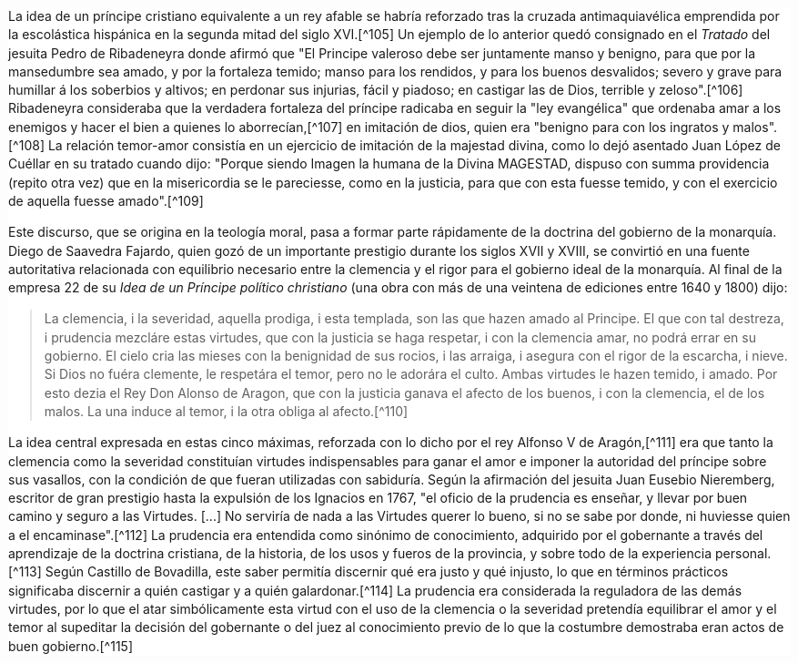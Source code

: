 La idea de un príncipe cristiano equivalente a un rey afable se habría
reforzado tras la cruzada antimaquiavélica emprendida por la escolástica
hispánica en la segunda mitad del siglo XVI.[^105] Un ejemplo de lo
anterior quedó consignado en el *Tratado* del jesuita Pedro de
Ribadeneyra donde afirmó que "El Principe valeroso debe ser juntamente
manso y benigno, para que por la mansedumbre sea amado, y por la
fortaleza temido; manso para los rendidos, y para los buenos desvalidos;
severo y grave para humillar á los soberbios y altivos; en perdonar sus
injurias, fácil y piadoso; en castigar las de Dios, terrible y
zeloso".[^106] Ribadeneyra consideraba que la verdadera fortaleza del
príncipe radicaba en seguir la "ley evangélica" que ordenaba amar a los
enemigos y hacer el bien a quienes lo aborrecían,[^107] en imitación de
dios, quien era "benigno para con los ingratos y malos".[^108] La
relación temor-amor consistía en un ejercicio de imitación de la
majestad divina, como lo dejó asentado Juan López de Cuéllar en su
tratado cuando dijo: "Porque siendo Imagen la humana de la Divina
MAGESTAD, dispuso con summa providencia (repito otra vez) que en la
misericordia se le pareciesse, como en la justicia, para que con esta
fuesse temido, y con el exercicio de aquella fuesse amado".[^109]

Este discurso, que se origina en la teología moral, pasa a formar parte
rápidamente de la doctrina del gobierno de la monarquía. Diego de
Saavedra Fajardo, quien gozó de un importante prestigio durante los
siglos XVII y XVIII, se convirtió en una fuente autoritativa relacionada
con equilibrio necesario entre la clemencia y el rigor para el gobierno
ideal de la monarquía. Al final de la empresa 22 de su *Idea de un
Príncipe político christiano* (una obra con más de una veintena de
ediciones entre 1640 y 1800) dijo:

> La clemencia, i la severidad, aquella prodiga, i esta templada, son
> las que hazen amado al Principe. El que con tal destreza, i prudencia
> mezcláre estas virtudes, que con la justicia se haga respetar, i con
> la clemencia amar, no podrá errar en su gobierno. El cielo cria las
> mieses con la benignidad de sus rocios, i las arraiga, i asegura con
> el rigor de la escarcha, i nieve. Si Dios no fuéra clemente, le
> respetára el temor, pero no le adorára el culto. Ambas virtudes le
> hazen temido, i amado. Por esto dezia el Rey Don Alonso de Aragon, que
> con la justicia ganava el afecto de los buenos, i con la clemencia, el
> de los malos. La una induce al temor, i la otra obliga al
> afecto.[^110]

La idea central expresada en estas cinco máximas, reforzada con lo dicho
por el rey Alfonso V de Aragón,[^111] era que tanto la clemencia como la
severidad constituían virtudes indispensables para ganar el amor e
imponer la autoridad del príncipe sobre sus vasallos, con la condición
de que fueran utilizadas con sabiduría. Según la afirmación del jesuita
Juan Eusebio Nieremberg, escritor de gran prestigio hasta la expulsión
de los Ignacios en 1767, "el oficio de la prudencia es enseñar, y llevar
por buen camino y seguro a las Virtudes. \[...\] No serviría de nada a
las Virtudes querer lo bueno, si no se sabe por donde, ni huviesse quien
a el encaminase".[^112] La prudencia era entendida como sinónimo de
conocimiento, adquirido por el gobernante a través del aprendizaje de la
doctrina cristiana, de la historia, de los usos y fueros de la
provincia, y sobre todo de la experiencia personal.[^113] Según Castillo
de Bovadilla, este saber permitía discernir qué era justo y qué injusto,
lo que en términos prácticos significaba discernir a quién castigar y a
quién galardonar.[^114] La prudencia era considerada la reguladora de
las demás virtudes, por lo que el atar simbólicamente esta virtud con el
uso de la clemencia o la severidad pretendía equilibrar el amor y el
temor al supeditar la decisión del gobernante o del juez al conocimiento
previo de lo que la costumbre demostraba eran actos de buen
gobierno.[^115]
